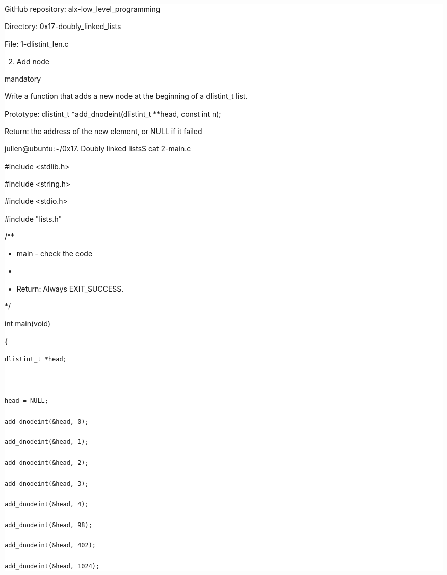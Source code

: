 
GitHub repository: alx-low_level_programming

Directory: 0x17-doubly_linked_lists

File: 1-dlistint_len.c

   

2. Add node

mandatory

Write a function that adds a new node at the beginning of a dlistint_t list.



Prototype: dlistint_t *add_dnodeint(dlistint_t **head, const int n);

Return: the address of the new element, or NULL if it failed

julien@ubuntu:~/0x17. Doubly linked lists$ cat 2-main.c 

#include <stdlib.h>

#include <string.h>

#include <stdio.h>

#include "lists.h"



/**

 * main - check the code

 *

 * Return: Always EXIT_SUCCESS.

 */

int main(void)

{

    dlistint_t *head;



    head = NULL;

    add_dnodeint(&head, 0);

    add_dnodeint(&head, 1);

    add_dnodeint(&head, 2);

    add_dnodeint(&head, 3);

    add_dnodeint(&head, 4);

    add_dnodeint(&head, 98);

    add_dnodeint(&head, 402);

    add_dnodeint(&head, 1024);
